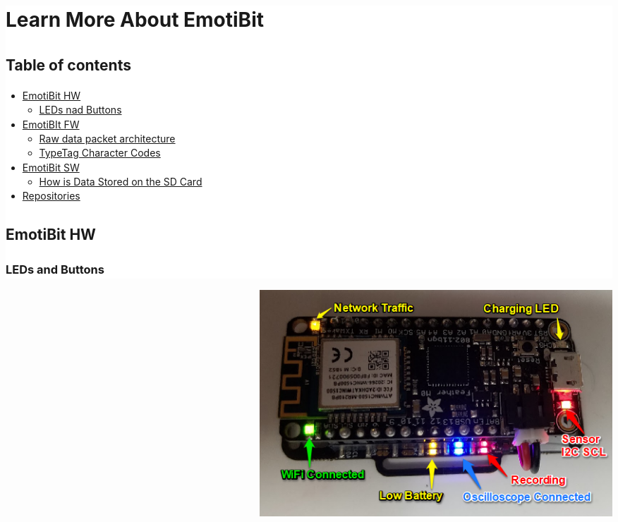 # Learn More About EmotiBit

## Table of contents
- [EmotiBit HW](#EmotiBit-HW)
  - [LEDs nad Buttons](#LEDs-and-Buttons)
- [EmotiBIt FW](#EmotiBit-FW)
  - [Raw data packet architecture](#Raw-data-packet-architecture)
  - [TypeTag Character Codes](#TypeTag-Character-Codes)
- [EmotiBit SW](#EmotiBit-SW)
  - [How is Data Stored on the SD Card](#How-is-Data-Stored-on-the-SD-Card)
- [Repositories](#Repositories)

## EmotiBit HW
### LEDs and Buttons
<img src="assets/M0_WiFi_LED_Indicators_01.png" align="right" width=500>